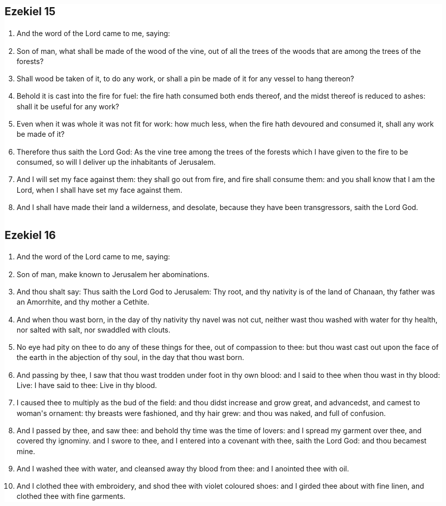 ## Ezekiel 15

1. And the word of the Lord came to me, saying:

2. Son of man, what shall be made of the wood of the vine, out of all the trees of the woods that are among the trees of the forests?

3. Shall wood be taken of it, to do any work, or shall a pin be made of it for any vessel to hang thereon?

4. Behold it is cast into the fire for fuel: the fire hath consumed both ends thereof, and the midst thereof is reduced to ashes: shall it be useful for any work?

5. Even when it was whole it was not fit for work: how much less, when the fire hath devoured and consumed it, shall any work be made of it?

6. Therefore thus saith the Lord God: As the vine tree among the trees of the forests which I have given to the fire to be consumed, so will I deliver up the inhabitants of Jerusalem.

7. And I will set my face against them: they shall go out from fire, and fire shall consume them: and you shall know that I am the Lord, when I shall have set my face against them.

8. And I shall have made their land a wilderness, and desolate, because they have been transgressors, saith the Lord God. 

## Ezekiel 16

1. And the word of the Lord came to me, saying:

2. Son of man, make known to Jerusalem her abominations.

3. And thou shalt say: Thus saith the Lord God to Jerusalem: Thy root, and thy nativity is of the land of Chanaan, thy father was an Amorrhite, and thy mother a Cethite.

4. And when thou wast born, in the day of thy nativity thy navel was not cut, neither wast thou washed with water for thy health, nor salted with salt, nor swaddled with clouts.

5. No eye had pity on thee to do any of these things for thee, out of compassion to thee: but thou wast cast out upon the face of the earth in the abjection of thy soul, in the day that thou wast born.

6. And passing by thee, I saw that thou wast trodden under foot in thy own blood: and I said to thee when thou wast in thy blood: Live: I have said to thee: Live in thy blood.

7. I caused thee to multiply as the bud of the field: and thou didst increase and grow great, and advancedst, and camest to woman's ornament: thy breasts were fashioned, and thy hair grew: and thou was naked, and full of confusion.

8. And I passed by thee, and saw thee: and behold thy time was the time of lovers: and I spread my garment over thee, and covered thy ignominy. and I swore to thee, and I entered into a covenant with thee, saith the Lord God: and thou becamest mine.

9. And I washed thee with water, and cleansed away thy blood from thee: and I anointed thee with oil.

10. And I clothed thee with embroidery, and shod thee with violet coloured shoes: and I girded thee about with fine linen, and clothed thee with fine garments.

